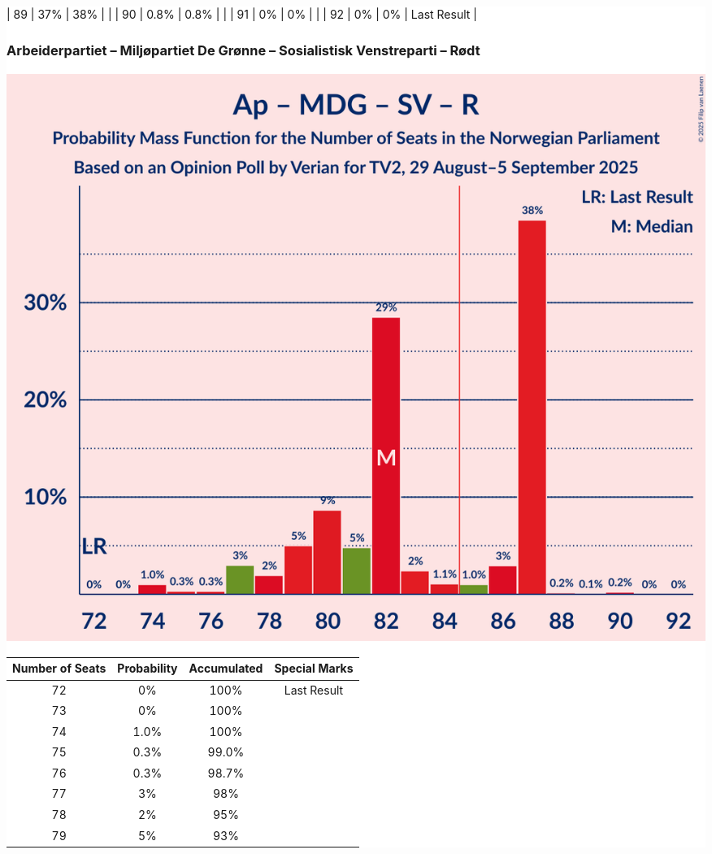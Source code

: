 | 89 | 37% | 38% |  |
| 90 | 0.8% | 0.8% |  |
| 91 | 0% | 0% |  |
| 92 | 0% | 0% | Last Result |

### Arbeiderpartiet – Miljøpartiet De Grønne – Sosialistisk Venstreparti – Rødt

![Graph with seats probability mass function not yet produced](2025-09-05-Verian-coalitions-seats-pmf-ap–mdg–sv–r.png "Seats Probability Mass Function")

| Number of Seats | Probability | Accumulated | Special Marks |
|:---------------:|:-----------:|:-----------:|:-------------:|
| 72 | 0% | 100% | Last Result |
| 73 | 0% | 100% |  |
| 74 | 1.0% | 100% |  |
| 75 | 0.3% | 99.0% |  |
| 76 | 0.3% | 98.7% |  |
| 77 | 3% | 98% |  |
| 78 | 2% | 95% |  |
| 79 | 5% | 93% |  |